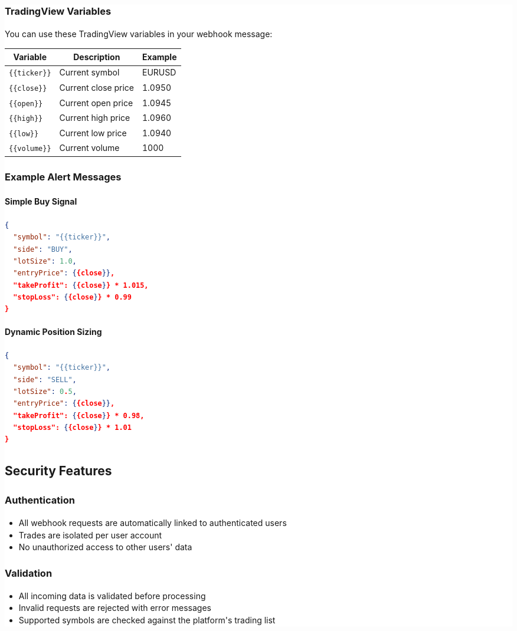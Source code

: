 ### TradingView Variables
You can use these TradingView variables in your webhook message:

| Variable | Description | Example |
|----------|-------------|---------|
| `{{ticker}}` | Current symbol | EURUSD |
| `{{close}}` | Current close price | 1.0950 |
| `{{open}}` | Current open price | 1.0945 |
| `{{high}}` | Current high price | 1.0960 |
| `{{low}}` | Current low price | 1.0940 |
| `{{volume}}` | Current volume | 1000 |

### Example Alert Messages

#### Simple Buy Signal
```json
{
  "symbol": "{{ticker}}",
  "side": "BUY",
  "lotSize": 1.0,
  "entryPrice": {{close}},
  "takeProfit": {{close}} * 1.015,
  "stopLoss": {{close}} * 0.99
}
```

#### Dynamic Position Sizing
```json
{
  "symbol": "{{ticker}}",
  "side": "SELL",
  "lotSize": 0.5,
  "entryPrice": {{close}},
  "takeProfit": {{close}} * 0.98,
  "stopLoss": {{close}} * 1.01
}
```

## Security Features

### Authentication
- All webhook requests are automatically linked to authenticated users
- Trades are isolated per user account
- No unauthorized access to other users' data

### Validation
- All incoming data is validated before processing
- Invalid requests are rejected with error messages
- Supported symbols are checked against the platform's trading list
